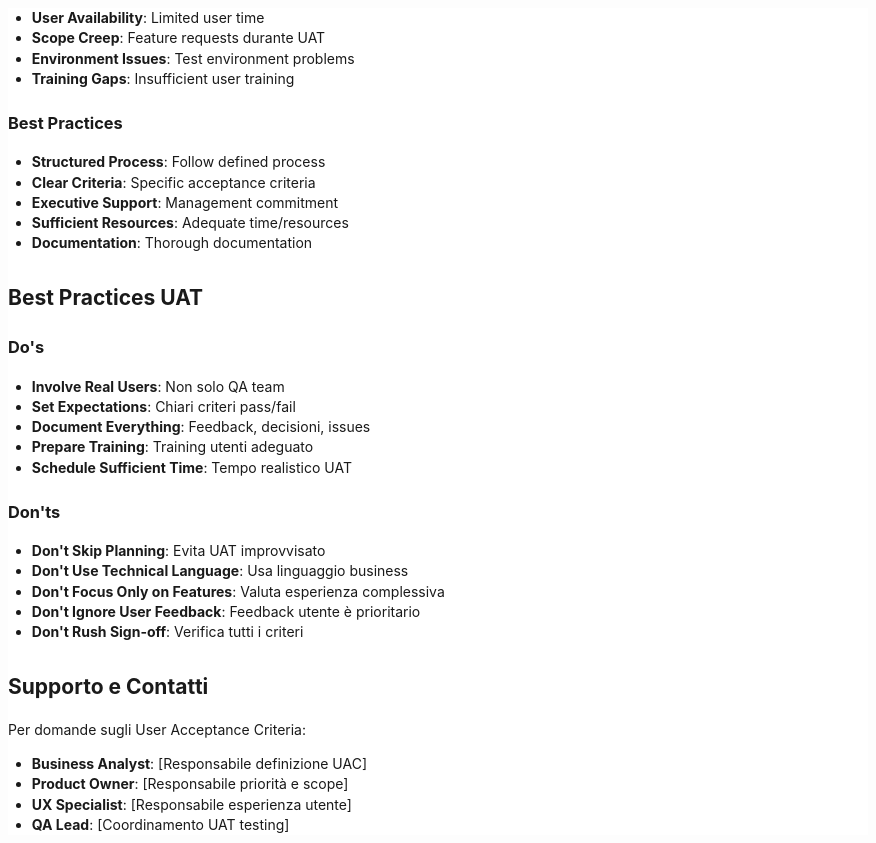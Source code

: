 - **User Availability**: Limited user time
- **Scope Creep**: Feature requests durante UAT
- **Environment Issues**: Test environment problems
- **Training Gaps**: Insufficient user training

### Best Practices

- **Structured Process**: Follow defined process
- **Clear Criteria**: Specific acceptance criteria
- **Executive Support**: Management commitment
- **Sufficient Resources**: Adequate time/resources
- **Documentation**: Thorough documentation

## Best Practices UAT

### Do's

- **Involve Real Users**: Non solo QA team
- **Set Expectations**: Chiari criteri pass/fail
- **Document Everything**: Feedback, decisioni, issues
- **Prepare Training**: Training utenti adeguato
- **Schedule Sufficient Time**: Tempo realistico UAT

### Don'ts

- **Don't Skip Planning**: Evita UAT improvvisato
- **Don't Use Technical Language**: Usa linguaggio business
- **Don't Focus Only on Features**: Valuta esperienza complessiva
- **Don't Ignore User Feedback**: Feedback utente è prioritario
- **Don't Rush Sign-off**: Verifica tutti i criteri

## Supporto e Contatti

Per domande sugli User Acceptance Criteria:

- **Business Analyst**: [Responsabile definizione UAC]
- **Product Owner**: [Responsabile priorità e scope]
- **UX Specialist**: [Responsabile esperienza utente]
- **QA Lead**: [Coordinamento UAT testing]
